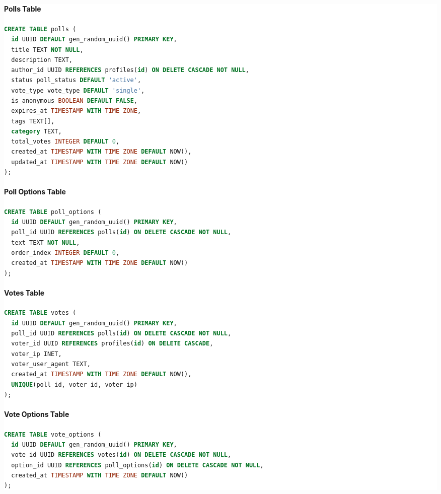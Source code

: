 #### Polls Table

```sql
CREATE TABLE polls (
  id UUID DEFAULT gen_random_uuid() PRIMARY KEY,
  title TEXT NOT NULL,
  description TEXT,
  author_id UUID REFERENCES profiles(id) ON DELETE CASCADE NOT NULL,
  status poll_status DEFAULT 'active',
  vote_type vote_type DEFAULT 'single',
  is_anonymous BOOLEAN DEFAULT FALSE,
  expires_at TIMESTAMP WITH TIME ZONE,
  tags TEXT[],
  category TEXT,
  total_votes INTEGER DEFAULT 0,
  created_at TIMESTAMP WITH TIME ZONE DEFAULT NOW(),
  updated_at TIMESTAMP WITH TIME ZONE DEFAULT NOW()
);
```

#### Poll Options Table

```sql
CREATE TABLE poll_options (
  id UUID DEFAULT gen_random_uuid() PRIMARY KEY,
  poll_id UUID REFERENCES polls(id) ON DELETE CASCADE NOT NULL,
  text TEXT NOT NULL,
  order_index INTEGER DEFAULT 0,
  created_at TIMESTAMP WITH TIME ZONE DEFAULT NOW()
);
```

#### Votes Table

```sql
CREATE TABLE votes (
  id UUID DEFAULT gen_random_uuid() PRIMARY KEY,
  poll_id UUID REFERENCES polls(id) ON DELETE CASCADE NOT NULL,
  voter_id UUID REFERENCES profiles(id) ON DELETE CASCADE,
  voter_ip INET,
  voter_user_agent TEXT,
  created_at TIMESTAMP WITH TIME ZONE DEFAULT NOW(),
  UNIQUE(poll_id, voter_id, voter_ip)
);
```

#### Vote Options Table

```sql
CREATE TABLE vote_options (
  id UUID DEFAULT gen_random_uuid() PRIMARY KEY,
  vote_id UUID REFERENCES votes(id) ON DELETE CASCADE NOT NULL,
  option_id UUID REFERENCES poll_options(id) ON DELETE CASCADE NOT NULL,
  created_at TIMESTAMP WITH TIME ZONE DEFAULT NOW()
);
```
